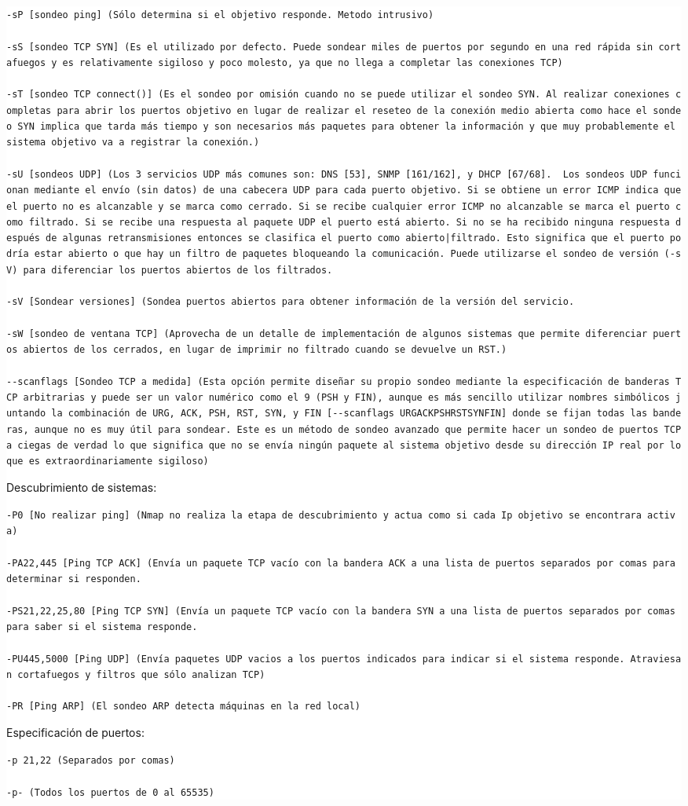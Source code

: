 	-sP [sondeo ping] (Sólo determina si el objetivo responde. Metodo intrusivo)

	-sS [sondeo TCP SYN] (Es el utilizado por defecto. Puede sondear miles de puertos por segundo en una red rápida sin cortafuegos y es relativamente sigiloso y poco molesto, ya que no llega a completar las conexiones TCP)

	-sT [sondeo TCP connect()] (Es el sondeo por omisión cuando no se puede utilizar el sondeo SYN. Al realizar conexiones completas para abrir los puertos objetivo en lugar de realizar el reseteo de la conexión medio abierta como hace el sondeo SYN implica que tarda más tiempo y son necesarios más paquetes para obtener la información y que muy probablemente el sistema objetivo va a registrar la conexión.)

	-sU [sondeos UDP] (Los 3 servicios UDP más comunes son: DNS [53], SNMP [161/162], y DHCP [67/68].  Los sondeos UDP funcionan mediante el envío (sin datos) de una cabecera UDP para cada puerto objetivo. Si se obtiene un error ICMP indica que el puerto no es alcanzable y se marca como cerrado. Si se recibe cualquier error ICMP no alcanzable se marca el puerto como filtrado. Si se recibe una respuesta al paquete UDP el puerto está abierto. Si no se ha recibido ninguna respuesta después de algunas retransmisiones entonces se clasifica el puerto como abierto|filtrado. Esto significa que el puerto podría estar abierto o que hay un filtro de paquetes bloqueando la comunicación. Puede utilizarse el sondeo de versión (-sV) para diferenciar los puertos abiertos de los filtrados.

	-sV [Sondear versiones] (Sondea puertos abiertos para obtener información de la versión del servicio.

	-sW [sondeo de ventana TCP] (Aprovecha de un detalle de implementación de algunos sistemas que permite diferenciar puertos abiertos de los cerrados, en lugar de imprimir no filtrado cuando se devuelve un RST.)

	--scanflags [Sondeo TCP a medida] (Esta opción permite diseñar su propio sondeo mediante la especificación de banderas TCP arbitrarias y puede ser un valor numérico como el 9 (PSH y FIN), aunque es más sencillo utilizar nombres simbólicos juntando la combinación de URG, ACK, PSH, RST, SYN, y FIN [--scanflags URGACKPSHRSTSYNFIN] donde se fijan todas las banderas, aunque no es muy útil para sondear. Este es un método de sondeo avanzado que permite hacer un sondeo de puertos TCP a ciegas de verdad lo que significa que no se envía ningún paquete al sistema objetivo desde su dirección IP real por lo que es extraordinariamente sigiloso)

Descubrimiento de sistemas:

	-P0 [No realizar ping] (Nmap no realiza la etapa de descubrimiento y actua como si cada Ip objetivo se encontrara activa)

	-PA22,445 [Ping TCP ACK] (Envía un paquete TCP vacío con la bandera ACK a una lista de puertos separados por comas para determinar si responden.

	-PS21,22,25,80 [Ping TCP SYN] (Envía un paquete TCP vacío con la bandera SYN a una lista de puertos separados por comas para saber si el sistema responde.   

	-PU445,5000 [Ping UDP] (Envía paquetes UDP vacios a los puertos indicados para indicar si el sistema responde. Atraviesan cortafuegos y filtros que sólo analizan TCP)

	-PR [Ping ARP] (El sondeo ARP detecta máquinas en la red local)

Especificación de puertos:

	-p 21,22 (Separados por comas)

	-p- (Todos los puertos de 0 al 65535)
